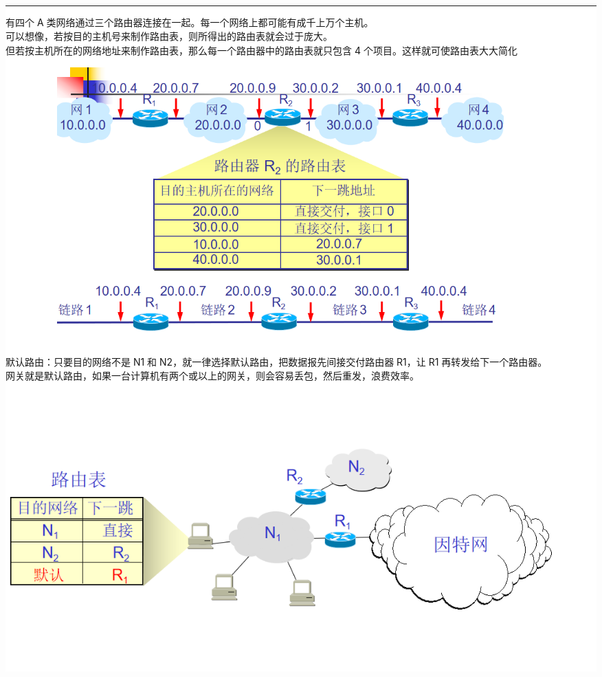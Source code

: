 -------------------
有四个 A 类网络通过三个路由器连接在一起。每一个网络上都可能有成千上万个主机。  
可以想像，若按目的主机号来制作路由表，则所得出的路由表就会过于庞大。  
但若按主机所在的网络地址来制作路由表，那么每一个路由器中的路由表就只包含 4 个项目。这样就可使路由表大大简化  

<img src="./imgs/路由器举例.png" width="800" height="400"  alt="路由器举例" >

默认路由：只要目的网络不是 N1 和 N2，就一律选择默认路由，把数据报先间接交付路由器 R1，让 R1 再转发给下一个路由器。  
网关就是默认路由，如果一台计算机有两个或以上的网关，则会容易丢包，然后重发，浪费效率。  

<img src="./imgs/默认路由.png" width="800" height="400"  alt="默认路由" >
